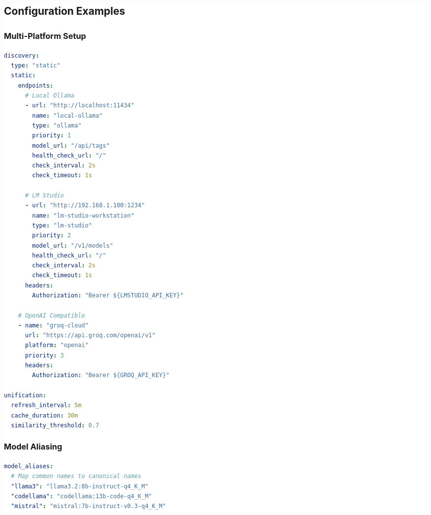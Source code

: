 ## Configuration Examples

### Multi-Platform Setup

```yaml
discovery:
  type: "static"
  static:
    endpoints:
      # Local Ollama
      - url: "http://localhost:11434"
        name: "local-ollama"
        type: "ollama"
        priority: 1
        model_url: "/api/tags"
        health_check_url: "/"
        check_interval: 2s
        check_timeout: 1s
        
      # LM Studio
      - url: "http://192.168.1.100:1234"
        name: "lm-studio-workstation"
        type: "lm-studio"
        priority: 2
        model_url: "/v1/models"
        health_check_url: "/"
        check_interval: 2s
        check_timeout: 1s
      headers:
        Authorization: "Bearer ${LMSTUDIO_API_KEY}"
        
    # OpenAI Compatible
    - name: "groq-cloud"
      url: "https://api.groq.com/openai/v1"
      platform: "openai"
      priority: 3
      headers:
        Authorization: "Bearer ${GROQ_API_KEY}"

unification:
  refresh_interval: 5m
  cache_duration: 30m
  similarity_threshold: 0.7
```

### Model Aliasing

```yaml
model_aliases:
  # Map common names to canonical names
  "llama3": "llama3.2:8b-instruct-q4_K_M"
  "codellama": "codellama:13b-code-q4_K_M"
  "mistral": "mistral:7b-instruct-v0.3-q4_K_M"
```

